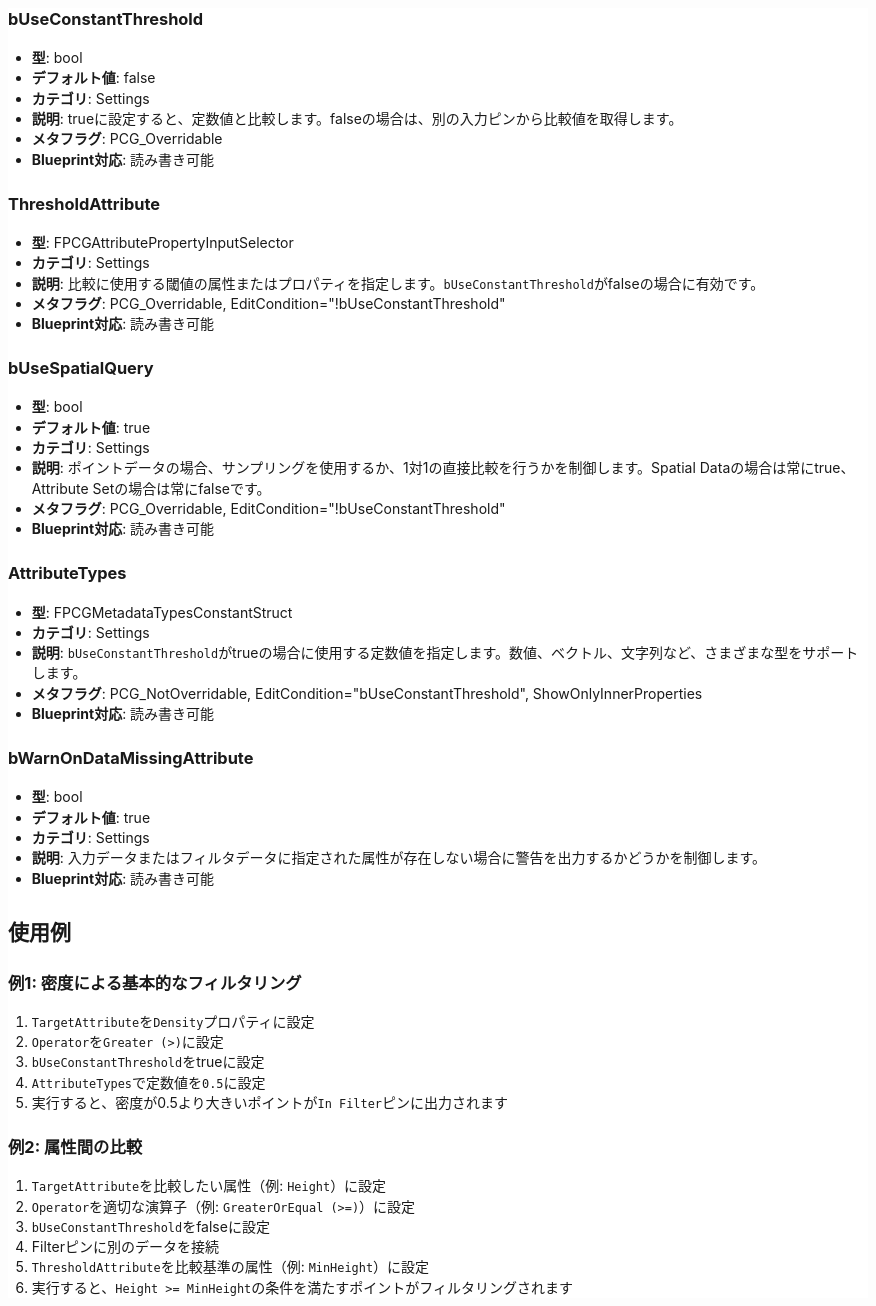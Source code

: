 ### bUseConstantThreshold
- **型**: bool
- **デフォルト値**: false
- **カテゴリ**: Settings
- **説明**: trueに設定すると、定数値と比較します。falseの場合は、別の入力ピンから比較値を取得します。
- **メタフラグ**: PCG_Overridable
- **Blueprint対応**: 読み書き可能

### ThresholdAttribute
- **型**: FPCGAttributePropertyInputSelector
- **カテゴリ**: Settings
- **説明**: 比較に使用する閾値の属性またはプロパティを指定します。`bUseConstantThreshold`がfalseの場合に有効です。
- **メタフラグ**: PCG_Overridable, EditCondition="!bUseConstantThreshold"
- **Blueprint対応**: 読み書き可能

### bUseSpatialQuery
- **型**: bool
- **デフォルト値**: true
- **カテゴリ**: Settings
- **説明**: ポイントデータの場合、サンプリングを使用するか、1対1の直接比較を行うかを制御します。Spatial Dataの場合は常にtrue、Attribute Setの場合は常にfalseです。
- **メタフラグ**: PCG_Overridable, EditCondition="!bUseConstantThreshold"
- **Blueprint対応**: 読み書き可能

### AttributeTypes
- **型**: FPCGMetadataTypesConstantStruct
- **カテゴリ**: Settings
- **説明**: `bUseConstantThreshold`がtrueの場合に使用する定数値を指定します。数値、ベクトル、文字列など、さまざまな型をサポートします。
- **メタフラグ**: PCG_NotOverridable, EditCondition="bUseConstantThreshold", ShowOnlyInnerProperties
- **Blueprint対応**: 読み書き可能

### bWarnOnDataMissingAttribute
- **型**: bool
- **デフォルト値**: true
- **カテゴリ**: Settings
- **説明**: 入力データまたはフィルタデータに指定された属性が存在しない場合に警告を出力するかどうかを制御します。
- **Blueprint対応**: 読み書き可能

## 使用例

### 例1: 密度による基本的なフィルタリング
1. `TargetAttribute`を`Density`プロパティに設定
2. `Operator`を`Greater (>)`に設定
3. `bUseConstantThreshold`をtrueに設定
4. `AttributeTypes`で定数値を`0.5`に設定
5. 実行すると、密度が0.5より大きいポイントが`In Filter`ピンに出力されます

### 例2: 属性間の比較
1. `TargetAttribute`を比較したい属性（例: `Height`）に設定
2. `Operator`を適切な演算子（例: `GreaterOrEqual (>=)`）に設定
3. `bUseConstantThreshold`をfalseに設定
4. Filterピンに別のデータを接続
5. `ThresholdAttribute`を比較基準の属性（例: `MinHeight`）に設定
6. 実行すると、`Height >= MinHeight`の条件を満たすポイントがフィルタリングされます
